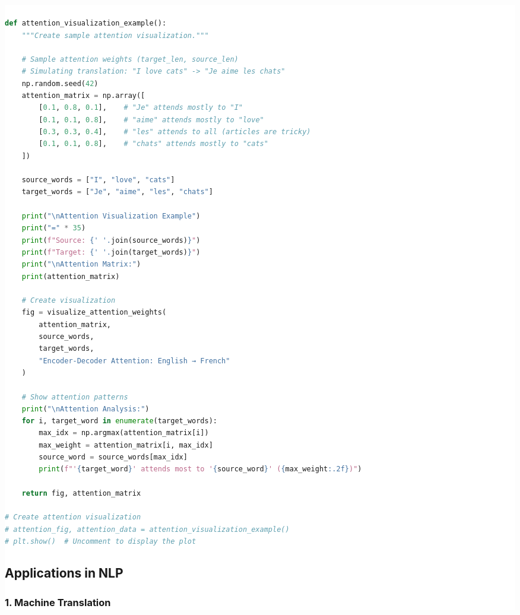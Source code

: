 ```python

def attention_visualization_example():
    """Create sample attention visualization."""
    
    # Sample attention weights (target_len, source_len)
    # Simulating translation: "I love cats" -> "Je aime les chats"
    np.random.seed(42)
    attention_matrix = np.array([
        [0.1, 0.8, 0.1],    # "Je" attends mostly to "I"
        [0.1, 0.1, 0.8],    # "aime" attends mostly to "love"  
        [0.3, 0.3, 0.4],    # "les" attends to all (articles are tricky)
        [0.1, 0.1, 0.8],    # "chats" attends mostly to "cats"
    ])
    
    source_words = ["I", "love", "cats"]
    target_words = ["Je", "aime", "les", "chats"]
    
    print("\nAttention Visualization Example")
    print("=" * 35)
    print(f"Source: {' '.join(source_words)}")
    print(f"Target: {' '.join(target_words)}")
    print("\nAttention Matrix:")
    print(attention_matrix)
    
    # Create visualization
    fig = visualize_attention_weights(
        attention_matrix,
        source_words,
        target_words,
        "Encoder-Decoder Attention: English → French"
    )
    
    # Show attention patterns
    print("\nAttention Analysis:")
    for i, target_word in enumerate(target_words):
        max_idx = np.argmax(attention_matrix[i])
        max_weight = attention_matrix[i, max_idx]
        source_word = source_words[max_idx]
        print(f"'{target_word}' attends most to '{source_word}' ({max_weight:.2f})")
    
    return fig, attention_matrix

# Create attention visualization
# attention_fig, attention_data = attention_visualization_example()
# plt.show()  # Uncomment to display the plot
```

## Applications in NLP

### 1. Machine Translation
